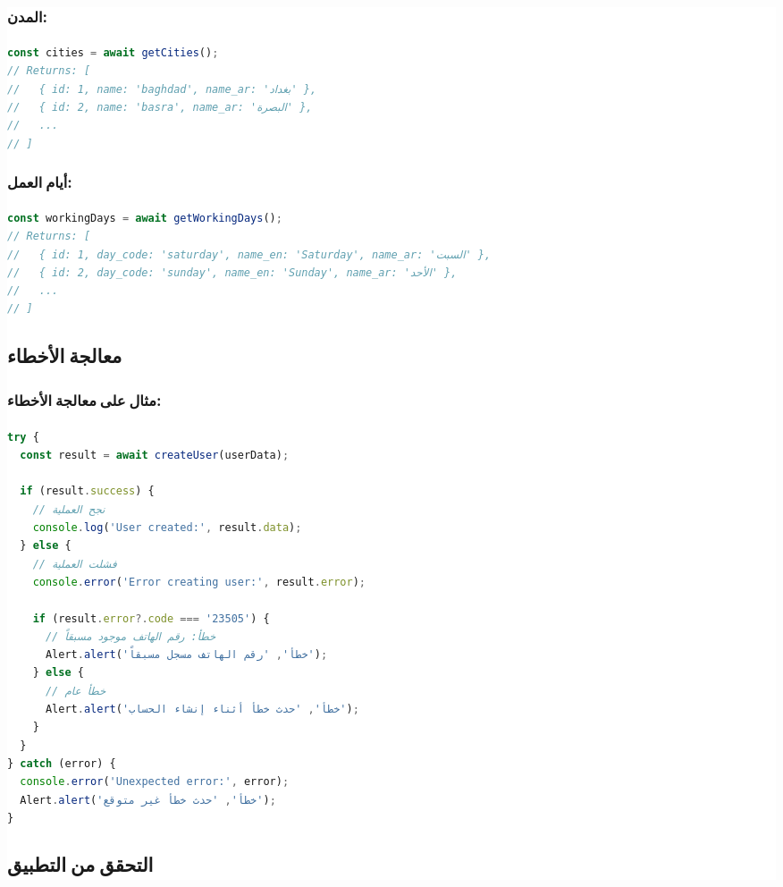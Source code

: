 ### المدن:
```typescript
const cities = await getCities();
// Returns: [
//   { id: 1, name: 'baghdad', name_ar: 'بغداد' },
//   { id: 2, name: 'basra', name_ar: 'البصرة' },
//   ...
// ]
```

### أيام العمل:
```typescript
const workingDays = await getWorkingDays();
// Returns: [
//   { id: 1, day_code: 'saturday', name_en: 'Saturday', name_ar: 'السبت' },
//   { id: 2, day_code: 'sunday', name_en: 'Sunday', name_ar: 'الأحد' },
//   ...
// ]
```

## معالجة الأخطاء

### مثال على معالجة الأخطاء:
```typescript
try {
  const result = await createUser(userData);
  
  if (result.success) {
    // نجح العملية
    console.log('User created:', result.data);
  } else {
    // فشلت العملية
    console.error('Error creating user:', result.error);
    
    if (result.error?.code === '23505') {
      // خطأ: رقم الهاتف موجود مسبقاً
      Alert.alert('خطأ', 'رقم الهاتف مسجل مسبقاً');
    } else {
      // خطأ عام
      Alert.alert('خطأ', 'حدث خطأ أثناء إنشاء الحساب');
    }
  }
} catch (error) {
  console.error('Unexpected error:', error);
  Alert.alert('خطأ', 'حدث خطأ غير متوقع');
}
```

## التحقق من التطبيق
